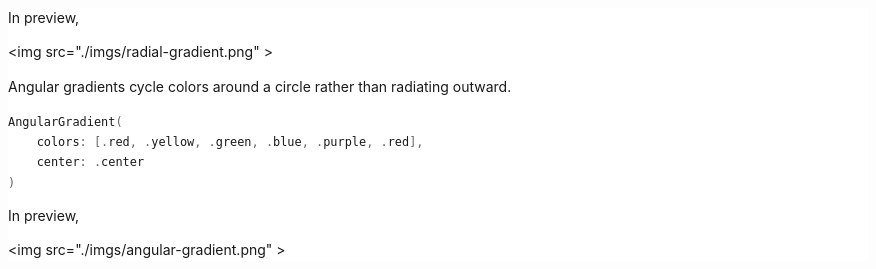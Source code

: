 In preview,

<img src="./imgs/radial-gradient.png" \>



Angular gradients cycle colors around a circle rather than radiating outward.

```swift
AngularGradient(
    colors: [.red, .yellow, .green, .blue, .purple, .red],
    center: .center
)
```

In preview,

<img src="./imgs/angular-gradient.png" \>
